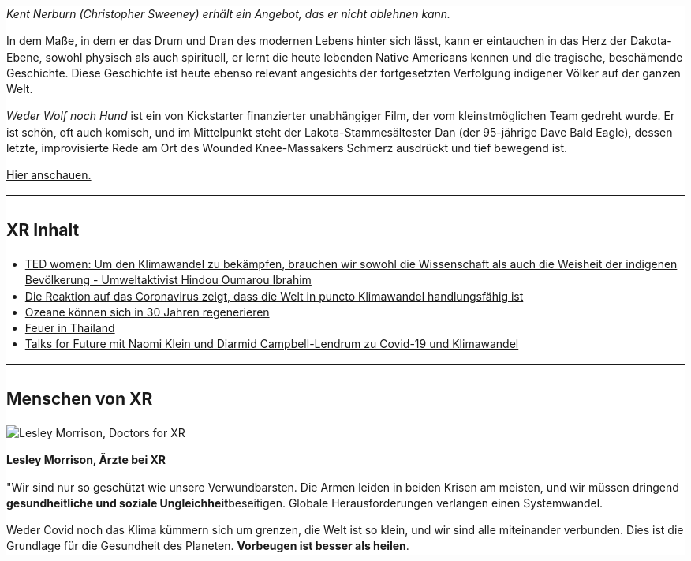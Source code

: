 *Kent Nerburn (Christopher Sweeney) erhält ein Angebot, das er nicht ablehnen kann.* 

In dem Maße, in dem er das Drum und Dran des modernen Lebens hinter sich lässt, kann er eintauchen in das Herz der Dakota-Ebene, sowohl physisch als auch spirituell, er lernt die heute lebenden Native Americans kennen und die tragische, beschämende Geschichte. Diese Geschichte ist heute ebenso relevant angesichts der fortgesetzten Verfolgung indigener Völker auf der ganzen Welt.   

*Weder Wolf noch Hund* ist ein von Kickstarter finanzierter unabhängiger Film, der vom kleinstmöglichen Team gedreht wurde. Er ist schön, oft auch komisch, und im Mittelpunkt steht der Lakota-Stammesältester Dan (der 95-jährige Dave Bald Eagle), dessen letzte, improvisierte Rede am Ort des Wounded Knee-Massakers Schmerz ausdrückt und tief bewegend ist.           

[Hier anschauen.](https://vimeo.com/ondemand/nwnd)

- - -

## XR Inhalt

* [TED women: Um den Klimawandel zu bekämpfen, brauchen wir sowohl die
  Wissenschaft als auch die Weisheit der indigenen Bevölkerung -
  Umweltaktivist Hindou Oumarou
  Ibrahim](https://www.ted.com/talks/hindou_oumarou_ibrahim_indigenous_knowledge_meets_science_to_solve_climate_change?fbclid=IwAR2e5waPLl_cQjERkCfDkv_3g9HsyR7MS32pbs9eWJvz_3en-GsgFw09v28)
* [Die Reaktion auf das Coronavirus zeigt, dass die Welt in puncto
  Klimawandel handlungsfähig
  ist](https://theconversation.com/coronavirus-response-proves-the-world-can-act-on-climate-change-133999)
* [Ozeane können sich in 30 Jahren
  regenerieren](https://www.theguardian.com/environment/2020/apr/01/oceans-can-be-restored-to-former-glory-within-30-years-say-scientists)
* [Feuer in
  Thailand](https://www.bangkokpost.com/thailand/general/1888915/air-quality-in-north-still-critical)
* [Talks for Future mit Naomi Klein und Diarmid Campbell-Lendrum zu Covid-19
  und
  Klimawandel](https://www.youtube.com/watch?v=j-HmY6RHwcw&feature=youtu.be)

- - -

## Menschen von XR

![Lesley Morrison, Doctors for
XR](/assets/uploads/newsletter-38-image21.jpg)

**Lesley Morrison, Ärzte bei XR** 

"Wir sind nur so geschützt wie unsere Verwundbarsten. Die Armen leiden in
beiden Krisen am meisten, und wir müssen dringend **gesundheitliche und
soziale Ungleichheit**beseitigen. Globale Herausforderungen verlangen einen
Systemwandel.

Weder Covid noch das Klima kümmern sich um grenzen, die Welt ist so klein,
und wir sind alle miteinander verbunden. Dies ist die Grundlage für die
Gesundheit des Planeten. **Vorbeugen ist besser als heilen**.
